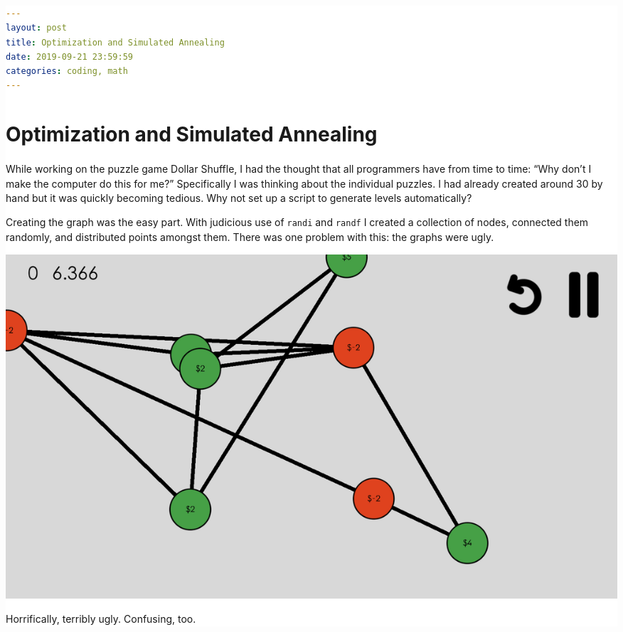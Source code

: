 ```yaml
---
layout: post
title: Optimization and Simulated Annealing
date: 2019-09-21 23:59:59
categories: coding, math
---
```


# Optimization and Simulated Annealing

While working on the puzzle game Dollar Shuffle, I had the thought that all programmers have from time to time: “Why don’t I make the computer do this for me?”  Specifically I was thinking about the individual puzzles.  I had already created around 30 by hand but it was quickly becoming tedious.  Why not set up a script to generate levels automatically?

Creating the graph was the easy part.  With judicious use of `randi` and `randf` I created a collection of nodes, connected them randomly, and distributed points amongst them.  There was one problem with this:  the graphs were ugly.

![One bad graph](/assets/posts_annealing/bad_graph_1.png)

Horrifically, terribly ugly.  Confusing, too.
